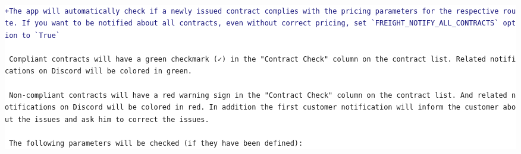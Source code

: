 ```diff
+The app will automatically check if a newly issued contract complies with the pricing parameters for the respective route. If you want to be notified about all contracts, even without correct pricing, set `FREIGHT_NOTIFY_ALL_CONTRACTS` option to `True`
 
 Compliant contracts will have a green checkmark (✓) in the "Contract Check" column on the contract list. Related notifications on Discord will be colored in green.
 
 Non-compliant contracts will have a red warning sign in the "Contract Check" column on the contract list. And related notifications on Discord will be colored in red. In addition the first customer notification will inform the customer about the issues and ask him to correct the issues.
 
 The following parameters will be checked (if they have been defined):
```

